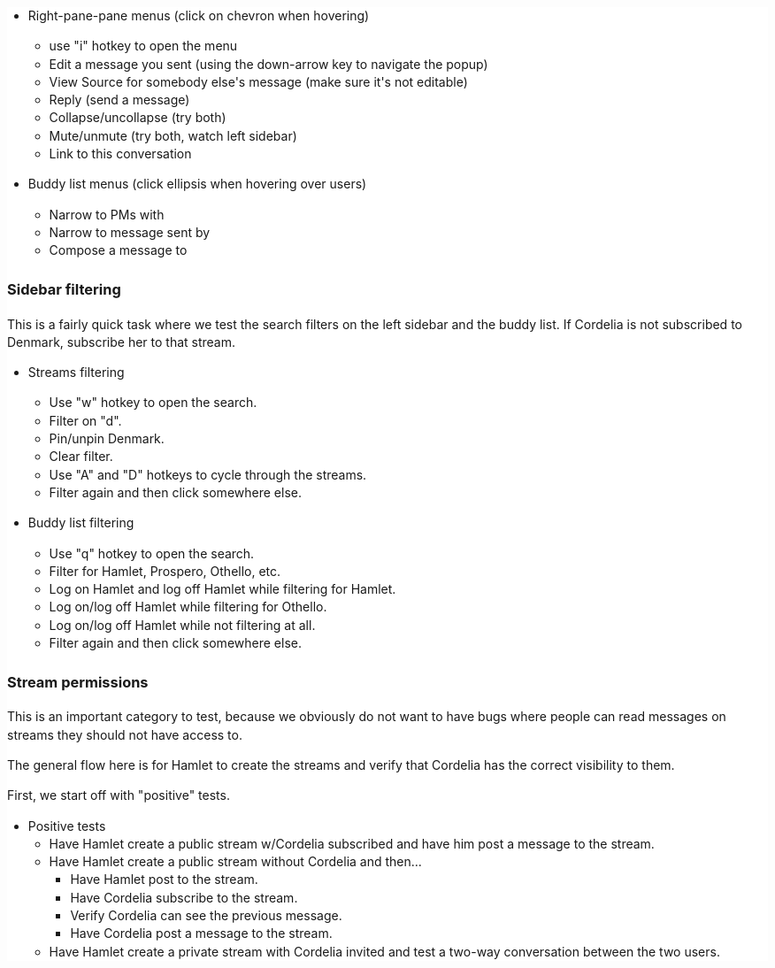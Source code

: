 - Right-pane-pane menus (click on chevron when hovering)
    - use "i" hotkey to open the menu
    - Edit a message you sent (using the down-arrow key to navigate the popup)
    - View Source for somebody else's message (make sure
      it's not editable)
    - Reply (send a message)
    - Collapse/uncollapse (try both)
    - Mute/unmute (try both, watch left sidebar)
    - Link to this conversation

- Buddy list menus (click ellipsis when hovering over users)
    - Narrow to PMs with
    - Narrow to message sent by
    - Compose a message to


### Sidebar filtering ###

This is a fairly quick task where we test the search filters on the left sidebar
and the buddy list.  If Cordelia is not subscribed to Denmark, subscribe her to
that stream.

- Streams filtering
    - Use "w" hotkey to open the search.
    - Filter on "d".
    - Pin/unpin Denmark.
    - Clear filter.
    - Use "A" and "D" hotkeys to cycle through the streams.
    - Filter again and then click somewhere else.

- Buddy list filtering
    - Use "q" hotkey to open the search.
    - Filter for Hamlet, Prospero, Othello, etc.
    - Log on Hamlet and log off Hamlet while filtering for Hamlet.
    - Log on/log off Hamlet while filtering for Othello.
    - Log on/log off Hamlet while not filtering at all.
    - Filter again and then click somewhere else.

### Stream permissions ###

This is an important category to test, because we obviously do not
want to have bugs where people can read messages on streams they
should not have access to.

The general flow here is for Hamlet to create the streams and verify
that Cordelia has the correct visibility to them.

First, we start off with "positive" tests.

- Positive tests
    - Have Hamlet create a public stream w/Cordelia subscribed and
      have him post a message to the stream.
    - Have Hamlet create a public stream without Cordelia and then...
        - Have Hamlet post to the stream.
        - Have Cordelia subscribe to the stream.
        - Verify Cordelia can see the previous message.
        - Have Cordelia post a message to the stream.
    - Have Hamlet create a private stream with Cordelia
      invited and test a two-way conversation between the two
      users.
